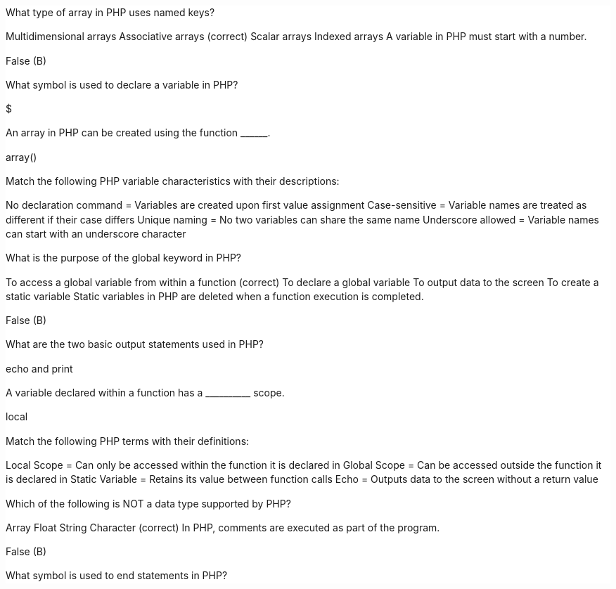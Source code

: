 


What type of array in PHP uses named keys?

Multidimensional arrays
Associative arrays (correct)
Scalar arrays
Indexed arrays
A variable in PHP must start with a number.

False (B)

What symbol is used to declare a variable in PHP?

$

An array in PHP can be created using the function ______.

array()

Match the following PHP variable characteristics with their descriptions:

No declaration command = Variables are created upon first value assignment Case-sensitive = Variable names are treated as different if their case differs Unique naming = No two variables can share the same name Underscore allowed = Variable names can start with an underscore character

What is the purpose of the global keyword in PHP?

To access a global variable from within a function (correct)
To declare a global variable
To output data to the screen
To create a static variable
Static variables in PHP are deleted when a function execution is completed.

False (B)

What are the two basic output statements used in PHP?

echo and print

A variable declared within a function has a __________ scope.

local

Match the following PHP terms with their definitions:

Local Scope = Can only be accessed within the function it is declared in Global Scope = Can be accessed outside the function it is declared in Static Variable = Retains its value between function calls Echo = Outputs data to the screen without a return value

Which of the following is NOT a data type supported by PHP?

Array
Float
String
Character (correct)
In PHP, comments are executed as part of the program.

False (B)

What symbol is used to end statements in PHP?
